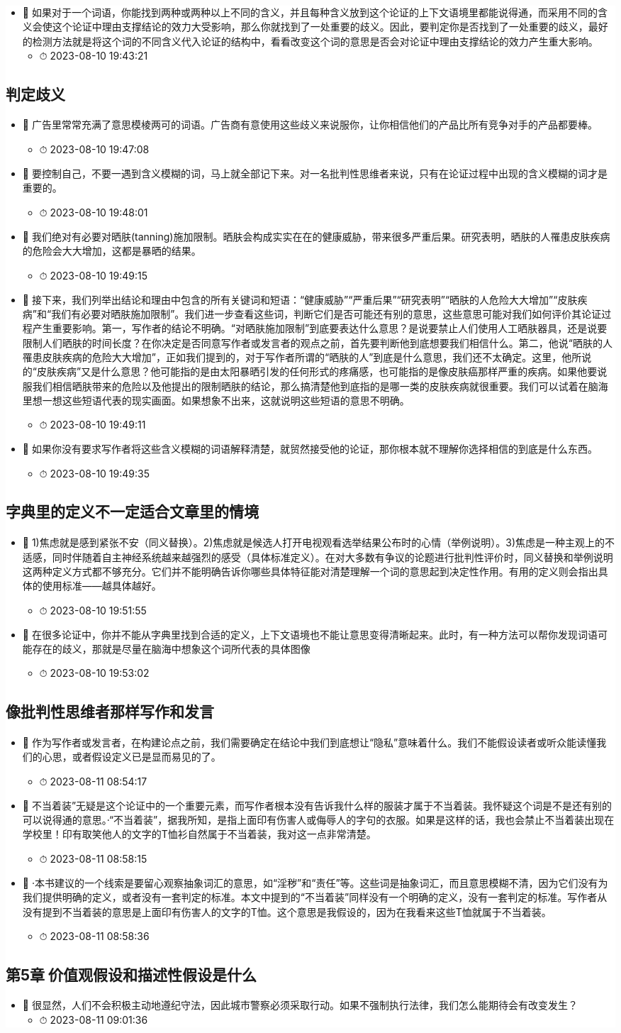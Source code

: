 
- 📌 如果对于一个词语，你能找到两种或两种以上不同的含义，并且每种含义放到这个论证的上下文语境里都能说得通，而采用不同的含义会使这个论证中理由支撑结论的效力大受影响，那么你就找到了一处重要的歧义。因此，要判定你是否找到了一处重要的歧义，最好的检测方法就是将这个词的不同含义代入论证的结构中，看看改变这个词的意思是否会对论证中理由支撑结论的效力产生重大影响。 
    - ⏱ 2023-08-10 19:43:21 
## 判定歧义


- 📌 广告里常常充满了意思模棱两可的词语。广告商有意使用这些歧义来说服你，让你相信他们的产品比所有竞争对手的产品都要棒。 
    - ⏱ 2023-08-10 19:47:08 

- 📌 要控制自己，不要一遇到含义模糊的词，马上就全部记下来。对一名批判性思维者来说，只有在论证过程中出现的含义模糊的词才是重要的。 
    - ⏱ 2023-08-10 19:48:01 

- 📌 我们绝对有必要对晒肤(tanning)施加限制。晒肤会构成实实在在的健康威胁，带来很多严重后果。研究表明，晒肤的人罹患皮肤疾病的危险会大大增加，这都是暴晒的结果。 
    - ⏱ 2023-08-10 19:49:15 

- 📌 接下来，我们列举出结论和理由中包含的所有关键词和短语：“健康威胁”“严重后果”“研究表明”“晒肤的人危险大大增加”“皮肤疾病”和“我们有必要对晒肤施加限制”。我们进一步查看这些词，判断它们是否可能还有别的意思，这些意思可能对我们如何评价其论证过程产生重要影响。第一，写作者的结论不明确。“对晒肤施加限制”到底要表达什么意思？是说要禁止人们使用人工晒肤器具，还是说要限制人们晒肤的时间长度？在你决定是否同意写作者或发言者的观点之前，首先要判断他到底想要我们相信什么。第二，他说“晒肤的人罹患皮肤疾病的危险大大增加”，正如我们提到的，对于写作者所谓的“晒肤的人”到底是什么意思，我们还不太确定。这里，他所说的“皮肤疾病”又是什么意思？他可能指的是由太阳暴晒引发的任何形式的疼痛感，也可能指的是像皮肤癌那样严重的疾病。如果他要说服我们相信晒肤带来的危险以及他提出的限制晒肤的结论，那么搞清楚他到底指的是哪一类的皮肤疾病就很重要。我们可以试着在脑海里想一想这些短语代表的现实画面。如果想象不出来，这就说明这些短语的意思不明确。 
    - ⏱ 2023-08-10 19:49:11 

- 📌 如果你没有要求写作者将这些含义模糊的词语解释清楚，就贸然接受他的论证，那你根本就不理解你选择相信的到底是什么东西。 
    - ⏱ 2023-08-10 19:49:35 
## 字典里的定义不一定适合文章里的情境


- 📌 1)焦虑就是感到紧张不安（同义替换）。2)焦虑就是候选人打开电视观看选举结果公布时的心情（举例说明）。3)焦虑是一种主观上的不适感，同时伴随着自主神经系统越来越强烈的感受（具体标准定义）。在对大多数有争议的论题进行批判性评价时，同义替换和举例说明这两种定义方式都不够充分。它们并不能明确告诉你哪些具体特征能对清楚理解一个词的意思起到决定性作用。有用的定义则会指出具体的使用标准——越具体越好。 
    - ⏱ 2023-08-10 19:51:55 

- 📌 在很多论证中，你并不能从字典里找到合适的定义，上下文语境也不能让意思变得清晰起来。此时，有一种方法可以帮你发现词语可能存在的歧义，那就是尽量在脑海中想象这个词所代表的具体图像 
    - ⏱ 2023-08-10 19:53:02 
## 像批判性思维者那样写作和发言


- 📌 作为写作者或发言者，在构建论点之前，我们需要确定在结论中我们到底想让“隐私”意味着什么。我们不能假设读者或听众能读懂我们的心思，或者假设定义已是显而易见的了。 
    - ⏱ 2023-08-11 08:54:17 

- 📌 不当着装”无疑是这个论证中的一个重要元素，而写作者根本没有告诉我什么样的服装才属于不当着装。我怀疑这个词是不是还有别的可以说得通的意思。·“不当着装”，据我所知，是指上面印有伤害人或侮辱人的字句的衣服。如果是这样的话，我也会禁止不当着装出现在学校里！印有取笑他人的文字的T恤衫自然属于不当着装，我对这一点非常清楚。 
    - ⏱ 2023-08-11 08:58:15 

- 📌 ·本书建议的一个线索是要留心观察抽象词汇的意思，如“淫秽”和“责任”等。这些词是抽象词汇，而且意思模糊不清，因为它们没有为我们提供明确的定义，或者没有一套判定的标准。本文中提到的“不当着装”同样没有一个明确的定义，没有一套判定的标准。写作者从没有提到不当着装的意思是上面印有伤害人的文字的T恤。这个意思是我假设的，因为在我看来这些T恤就属于不当着装。 
    - ⏱ 2023-08-11 08:58:36 
## 第5章 价值观假设和描述性假设是什么


- 📌 很显然，人们不会积极主动地遵纪守法，因此城市警察必须采取行动。如果不强制执行法律，我们怎么能期待会有改变发生？ 
    - ⏱ 2023-08-11 09:01:36 
